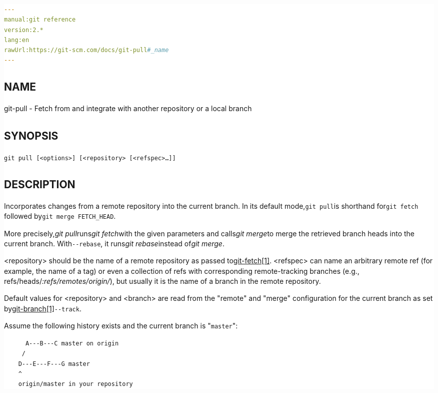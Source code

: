 ```yaml
---
manual:git reference
version:2.*
lang:en
rawUrl:https://git-scm.com/docs/git-pull#_name
---
```



## [](%7755 "")NAME<a name="_name"></a>


git-pull - Fetch from and integrate with another repository or a local branch





## [](%7756 "")SYNOPSIS<a name="_synopsis"></a>

```
git pull [<options>] [<repository> [<refspec>…​]]
```




## [](%7757 "")DESCRIPTION<a name="_description"></a>


Incorporates changes from a remote repository into the current branch. In its default mode,`git pull`is shorthand for`git fetch`followed by`git merge FETCH_HEAD`.




More precisely,<em>git pull</em>runs<em>git fetch</em>with the given parameters and calls<em>git merge</em>to merge the retrieved branch heads into the current branch. With`--rebase`, it runs<em>git rebase</em>instead of<em>git merge</em>.




&lt;repository&gt; should be the name of a remote repository as passed to[git-fetch[1]](%2268 ""). &lt;refspec&gt; can name an arbitrary remote ref (for example, the name of a tag) or even a collection of refs with corresponding remote-tracking branches (e.g., refs/heads/*:refs/remotes/origin/*), but usually it is the name of a branch in the remote repository.




Default values for &lt;repository&gt; and &lt;branch&gt; are read from the &quot;remote&quot; and &quot;merge&quot; configuration for the current branch as set by[git-branch[1]](%2260 "")`--track`.




Assume the following history exists and the current branch is &quot;`master`&quot;:



```
	  A---B---C master on origin
	 /
    D---E---F---G master
	^
	origin/master in your repository
```
